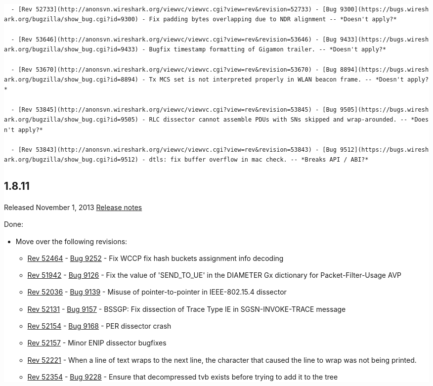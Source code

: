       - [Rev 52733](http://anonsvn.wireshark.org/viewvc/viewvc.cgi?view=rev&revision=52733) - [Bug 9300](https://bugs.wireshark.org/bugzilla/show_bug.cgi?id=9300) - Fix padding bytes overlapping due to NDR alignment -- *Doesn't apply?*
    
      - [Rev 53646](http://anonsvn.wireshark.org/viewvc/viewvc.cgi?view=rev&revision=53646) - [Bug 9433](https://bugs.wireshark.org/bugzilla/show_bug.cgi?id=9433) - Bugfix timestamp formatting of Gigamon trailer. -- *Doesn't apply?*
    
      - [Rev 53670](http://anonsvn.wireshark.org/viewvc/viewvc.cgi?view=rev&revision=53670) - [Bug 8894](https://bugs.wireshark.org/bugzilla/show_bug.cgi?id=8894) - Tx MCS set is not interpreted properly in WLAN beacon frame. -- *Doesn't apply?*
    
      - [Rev 53845](http://anonsvn.wireshark.org/viewvc/viewvc.cgi?view=rev&revision=53845) - [Bug 9505](https://bugs.wireshark.org/bugzilla/show_bug.cgi?id=9505) - RLC dissector cannot assemble PDUs with SNs skipped and wrap-arounded. -- *Doesn't apply?*
    
      - [Rev 53843](http://anonsvn.wireshark.org/viewvc/viewvc.cgi?view=rev&revision=53843) - [Bug 9512](https://bugs.wireshark.org/bugzilla/show_bug.cgi?id=9512) - dtls: fix buffer overflow in mac check. -- *Breaks API / ABI?*

## 1.8.11

Released November 1, 2013 [Release notes](http://www.wireshark.org/docs/relnotes/wireshark-1.8.11.html)

Done:

  - Move over the following revisions:
      - [Rev 52464](http://anonsvn.wireshark.org/viewvc/viewvc.cgi?view=rev&revision=52464) - [Bug 9252](https://bugs.wireshark.org/bugzilla/show_bug.cgi?id=9252) - Fix WCCP fix hash buckets assignment info decoding
    
      - [Rev 51942](http://anonsvn.wireshark.org/viewvc/viewvc.cgi?view=rev&revision=51942) - [Bug 9126](https://bugs.wireshark.org/bugzilla/show_bug.cgi?id=9126) - Fix the value of 'SEND\_TO\_UE' in the DIAMETER Gx dictionary for Packet-Filter-Usage AVP
    
      - [Rev 52036](http://anonsvn.wireshark.org/viewvc/viewvc.cgi?view=rev&revision=52036) - [Bug 9139](https://bugs.wireshark.org/bugzilla/show_bug.cgi?id=9139) - Misuse of pointer-to-pointer in IEEE-802.15.4 dissector
    
      - [Rev 52131](http://anonsvn.wireshark.org/viewvc/viewvc.cgi?view=rev&revision=52131) - [Bug 9157](https://bugs.wireshark.org/bugzilla/show_bug.cgi?id=9157) - BSSGP: Fix dissection of Trace Type IE in SGSN-INVOKE-TRACE message
    
      - [Rev 52154](http://anonsvn.wireshark.org/viewvc/viewvc.cgi?view=rev&revision=52154) - [Bug 9168](https://bugs.wireshark.org/bugzilla/show_bug.cgi?id=9168) - PER dissector crash
    
      - [Rev 52157](http://anonsvn.wireshark.org/viewvc/viewvc.cgi?view=rev&revision=52157) - Minor ENIP dissector bugfixes
    
      - [Rev 52221](http://anonsvn.wireshark.org/viewvc/viewvc.cgi?view=rev&revision=52221) - When a line of text wraps to the next line, the character that caused the line to wrap was not being printed.
    
      - [Rev 52354](http://anonsvn.wireshark.org/viewvc/viewvc.cgi?view=rev&revision=52354) - [Bug 9228](https://bugs.wireshark.org/bugzilla/show_bug.cgi?id=9228) - Ensure that decompressed tvb exists before trying to add it to the tree
    